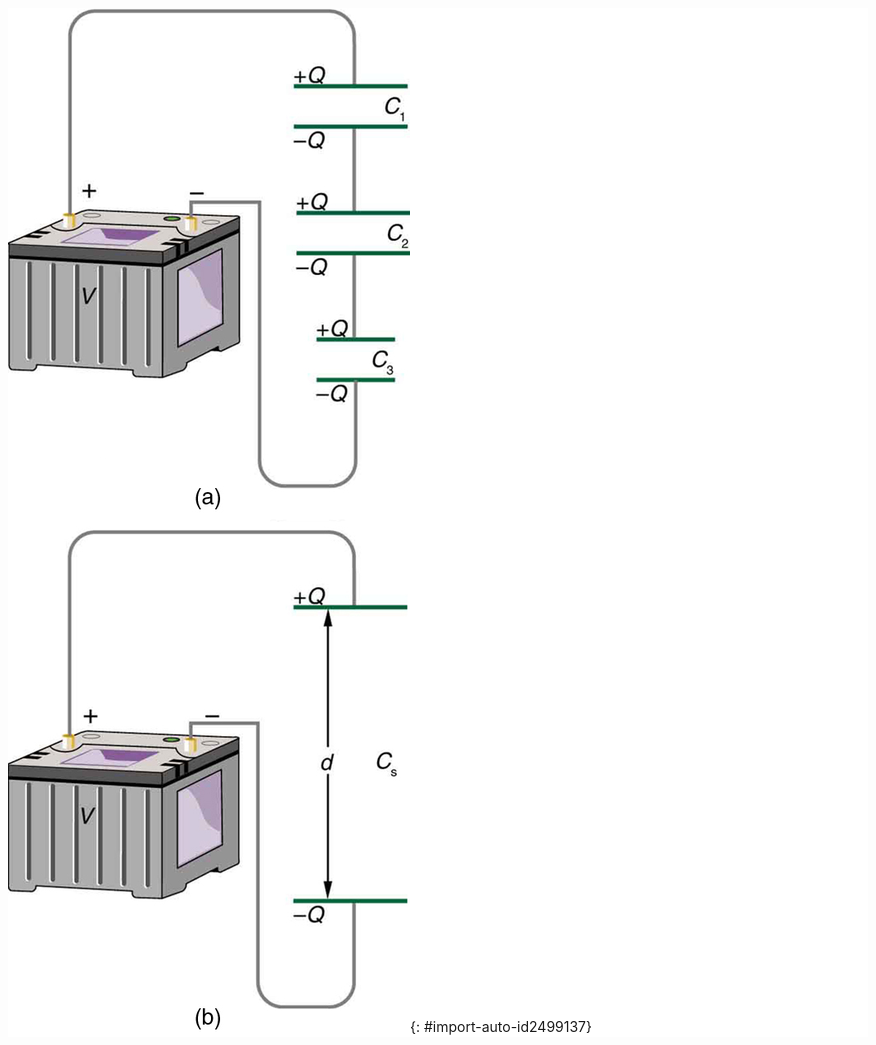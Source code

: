 ![When capacitors are connected in series, an equivalent capacitor would have a plate separation that is greater than that of any individual capacitor. Hence the series connections produce a resultant capacitance less than that of the individual capacitors.](../resources/Figure_20_06_01a.jpg "(a) Capacitors connected in series. The magnitude of the charge on each plate is  &#10; &#10;  Q&#10; &#10;. (b) An equivalent capacitor has a larger plate separation d size 12{d} {}. Series connections produce a total capacitance that is less than that of any of the individual capacitors."){: #import-auto-id2499137}
